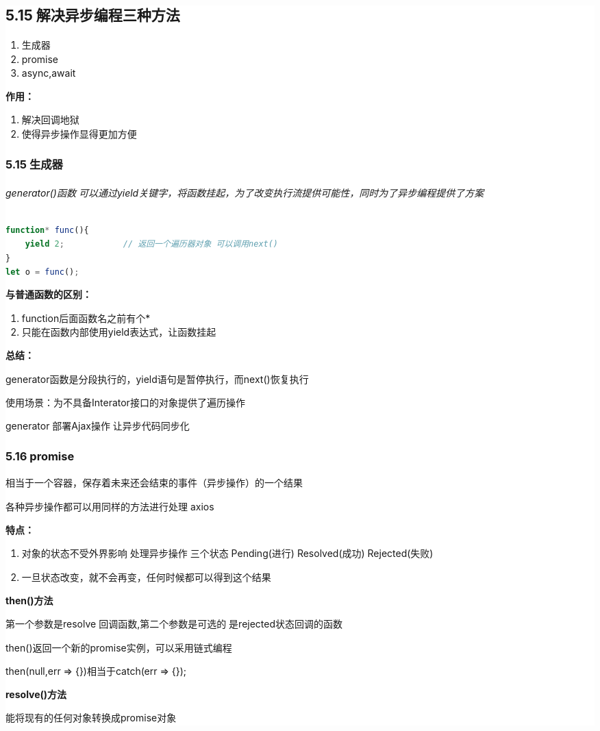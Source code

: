 ## 5.15 解决异步编程三种方法

1. 生成器
2. promise
3. async,await

**作用：** 

1. 解决回调地狱
2. 使得异步操作显得更加方便

### 5.15 生成器

###### generator()函数 可以通过yield关键字，将函数挂起，为了改变执行流提供可能性，同时为了异步编程提供了方案

```javascript
function* func(){
	yield 2;			// 返回一个遍历器对象 可以调用next()
}					
let o = func();
```

**与普通函数的区别：**

1. function后面函数名之前有个*
2.  只能在函数内部使用yield表达式，让函数挂起

**总结：**

generator函数是分段执行的，yield语句是暂停执行，而next()恢复执行

使用场景：为不具备Interator接口的对象提供了遍历操作

generator 部署Ajax操作 让异步代码同步化

### 5.16 promise

相当于一个容器，保存着未来还会结束的事件（异步操作）的一个结果

各种异步操作都可以用同样的方法进行处理 axios

**特点：**

1. 对象的状态不受外界影响 处理异步操作 三个状态 Pending(进行) Resolved(成功) Rejected(失败)

2. 一旦状态改变，就不会再变，任何时候都可以得到这个结果

**then()方法**

第一个参数是resolve 回调函数,第二个参数是可选的  是rejected状态回调的函数

then()返回一个新的promise实例，可以采用链式编程

then(null,err => {})相当于catch(err => {});

**resolve()方法**

能将现有的任何对象转换成promise对象
